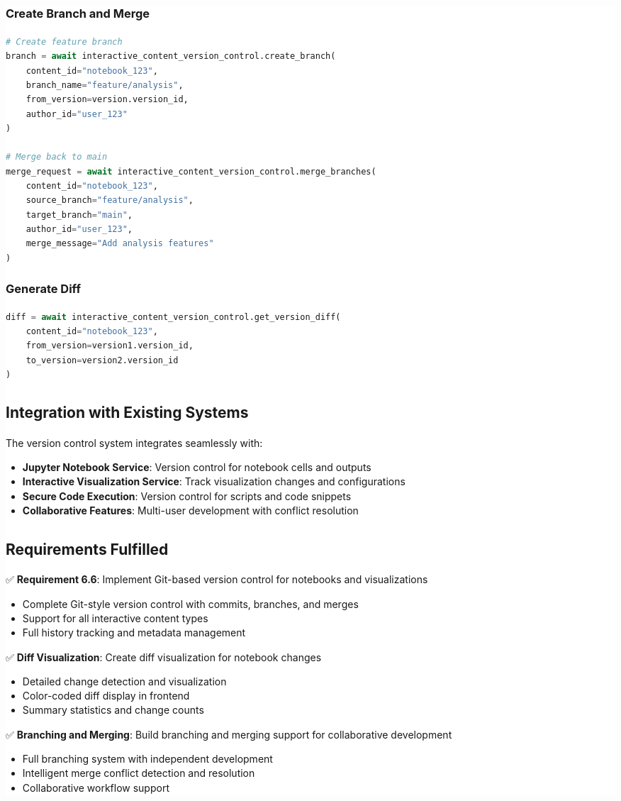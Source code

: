 ### Create Branch and Merge
```python
# Create feature branch
branch = await interactive_content_version_control.create_branch(
    content_id="notebook_123",
    branch_name="feature/analysis",
    from_version=version.version_id,
    author_id="user_123"
)

# Merge back to main
merge_request = await interactive_content_version_control.merge_branches(
    content_id="notebook_123",
    source_branch="feature/analysis",
    target_branch="main",
    author_id="user_123",
    merge_message="Add analysis features"
)
```

### Generate Diff
```python
diff = await interactive_content_version_control.get_version_diff(
    content_id="notebook_123",
    from_version=version1.version_id,
    to_version=version2.version_id
)
```

## Integration with Existing Systems

The version control system integrates seamlessly with:
- **Jupyter Notebook Service**: Version control for notebook cells and outputs
- **Interactive Visualization Service**: Track visualization changes and configurations
- **Secure Code Execution**: Version control for scripts and code snippets
- **Collaborative Features**: Multi-user development with conflict resolution

## Requirements Fulfilled

✅ **Requirement 6.6**: Implement Git-based version control for notebooks and visualizations
- Complete Git-style version control with commits, branches, and merges
- Support for all interactive content types
- Full history tracking and metadata management

✅ **Diff Visualization**: Create diff visualization for notebook changes
- Detailed change detection and visualization
- Color-coded diff display in frontend
- Summary statistics and change counts

✅ **Branching and Merging**: Build branching and merging support for collaborative development
- Full branching system with independent development
- Intelligent merge conflict detection and resolution
- Collaborative workflow support
